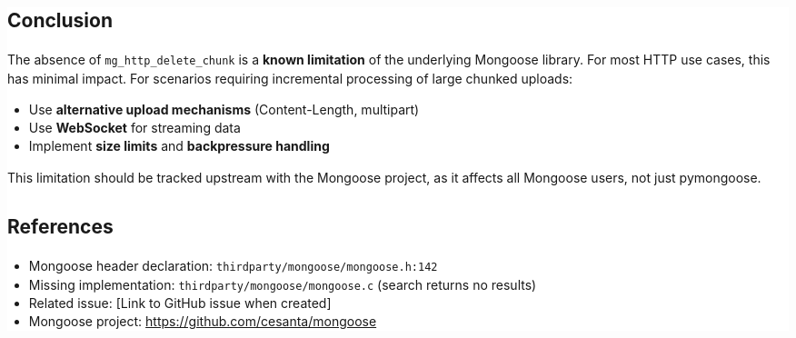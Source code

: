 ## Conclusion

The absence of `mg_http_delete_chunk` is a **known limitation** of the underlying Mongoose library. For most HTTP use cases, this has minimal impact. For scenarios requiring incremental processing of large chunked uploads:

- Use **alternative upload mechanisms** (Content-Length, multipart)
- Use **WebSocket** for streaming data
- Implement **size limits** and **backpressure handling**

This limitation should be tracked upstream with the Mongoose project, as it affects all Mongoose users, not just pymongoose.

## References

- Mongoose header declaration: `thirdparty/mongoose/mongoose.h:142`
- Missing implementation: `thirdparty/mongoose/mongoose.c` (search returns no results)
- Related issue: [Link to GitHub issue when created]
- Mongoose project: https://github.com/cesanta/mongoose
